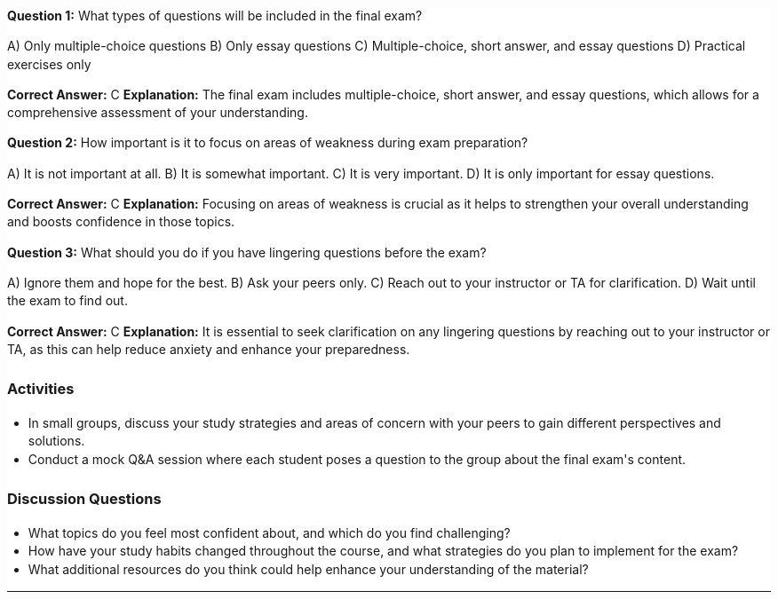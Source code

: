 **Question 1:** What types of questions will be included in the final exam?

  A) Only multiple-choice questions
  B) Only essay questions
  C) Multiple-choice, short answer, and essay questions
  D) Practical exercises only

**Correct Answer:** C
**Explanation:** The final exam includes multiple-choice, short answer, and essay questions, which allows for a comprehensive assessment of your understanding.

**Question 2:** How important is it to focus on areas of weakness during exam preparation?

  A) It is not important at all.
  B) It is somewhat important.
  C) It is very important.
  D) It is only important for essay questions.

**Correct Answer:** C
**Explanation:** Focusing on areas of weakness is crucial as it helps to strengthen your overall understanding and boosts confidence in those topics.

**Question 3:** What should you do if you have lingering questions before the exam?

  A) Ignore them and hope for the best.
  B) Ask your peers only.
  C) Reach out to your instructor or TA for clarification.
  D) Wait until the exam to find out.

**Correct Answer:** C
**Explanation:** It is essential to seek clarification on any lingering questions by reaching out to your instructor or TA, as this can help reduce anxiety and enhance your preparedness.

### Activities
- In small groups, discuss your study strategies and areas of concern with your peers to gain different perspectives and solutions.
- Conduct a mock Q&A session where each student poses a question to the group about the final exam's content.

### Discussion Questions
- What topics do you feel most confident about, and which do you find challenging?
- How have your study habits changed throughout the course, and what strategies do you plan to implement for the exam?
- What additional resources do you think could help enhance your understanding of the material?

---

